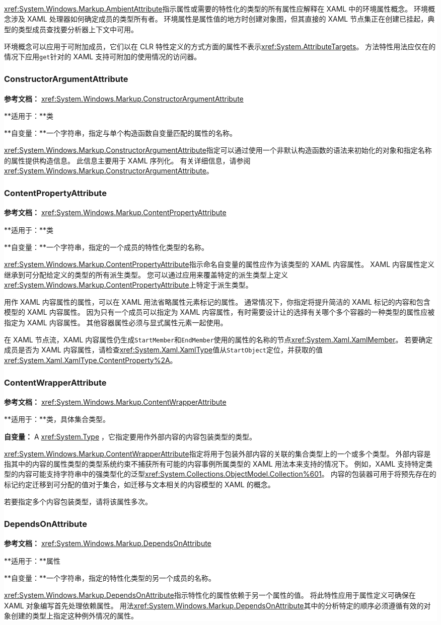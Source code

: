  <xref:System.Windows.Markup.AmbientAttribute>指示属性或需要的特性化的类型的所有属性应解释在 XAML 中的环境属性概念。 环境概念涉及 XAML 处理器如何确定成员的类型所有者。 环境属性是属性值的地方时创建对象图，但其直接的 XAML 节点集正在创建已挂起，典型的类型成员查找要分析器上下文中可用。  
  
 环境概念可以应用于可附加成员，它们以在 CLR 特性定义的方式方面的属性不表示<xref:System.AttributeTargets>。 方法特性用法应仅在的情况下应用`get`针对的 XAML 支持可附加的使用情况的访问器。  
  
### <a name="constructorargumentattribute"></a>ConstructorArgumentAttribute  
 **参考文档：**  <xref:System.Windows.Markup.ConstructorArgumentAttribute>  
  
 **适用于：**类  
  
 **自变量：**一个字符串，指定与单个构造函数自变量匹配的属性的名称。  
  
 <xref:System.Windows.Markup.ConstructorArgumentAttribute>指定可以通过使用一个非默认构造函数的语法来初始化的对象和指定名称的属性提供构造信息。 此信息主要用于 XAML 序列化。 有关详细信息，请参阅<xref:System.Windows.Markup.ConstructorArgumentAttribute>。  
  
### <a name="contentpropertyattribute"></a>ContentPropertyAttribute  
 **参考文档：**  <xref:System.Windows.Markup.ContentPropertyAttribute>  
  
 **适用于：**类  
  
 **自变量：**一个字符串，指定的一个成员的特性化类型的名称。  
  
 <xref:System.Windows.Markup.ContentPropertyAttribute>指示命名自变量的属性应作为该类型的 XAML 内容属性。 XAML 内容属性定义继承到可分配给定义的类型的所有派生类型。 您可以通过应用来覆盖特定的派生类型上定义<xref:System.Windows.Markup.ContentPropertyAttribute>上特定于派生类型。  
  
 用作 XAML 内容属性的属性，可以在 XAML 用法省略属性元素标记的属性。 通常情况下，你指定将提升简洁的 XAML 标记的内容和包含模型的 XAML 内容属性。 因为只有一个成员可以指定为 XAML 内容属性，有时需要设计让的选择有关哪个多个容器的一种类型的属性应被指定为 XAML 内容属性。 其他容器属性必须与显式属性元素一起使用。  
  
 在 XAML 节点流，XAML 内容属性仍生成`StartMember`和`EndMember`使用的属性的名称的节点<xref:System.Xaml.XamlMember>。 若要确定成员是否为 XAML 内容属性，请检查<xref:System.Xaml.XamlType>值从`StartObject`定位，并获取的值<xref:System.Xaml.XamlType.ContentProperty%2A>。  
  
### <a name="contentwrapperattribute"></a>ContentWrapperAttribute  
 **参考文档：**  <xref:System.Windows.Markup.ContentWrapperAttribute>  
  
 **适用于：**类，具体集合类型。  
  
 **自变量：** A <xref:System.Type> ，它指定要用作外部内容的内容包装类型的类型。  
  
 <xref:System.Windows.Markup.ContentWrapperAttribute>指定将用于包装外部内容的关联的集合类型上的一个或多个类型。 外部内容是指其中的内容的属性类型的类型系统约束不捕获所有可能的内容事例所属类型的 XAML 用法本来支持的情况下。 例如，XAML 支持特定类型的内容可能支持字符串中的强类型化的泛型<xref:System.Collections.ObjectModel.Collection%601>。 内容的包装器可用于将预先存在的标记约定迁移到可分配的值对于集合，如迁移与文本相关的内容模型的 XAML 的概念。  
  
 若要指定多个内容包装类型，请将该属性多次。  
  
### <a name="dependsonattribute"></a>DependsOnAttribute  
 **参考文档：**  <xref:System.Windows.Markup.DependsOnAttribute>  
  
 **适用于：**属性  
  
 **自变量：**一个字符串，指定的特性化类型的另一个成员的名称。  
  
 <xref:System.Windows.Markup.DependsOnAttribute>指示特性化的属性依赖于另一个属性的值。 将此特性应用于属性定义可确保在 XAML 对象编写首先处理依赖属性。 用法<xref:System.Windows.Markup.DependsOnAttribute>其中的分析特定的顺序必须遵循有效的对象创建的类型上指定这种例外情况的属性。  
  